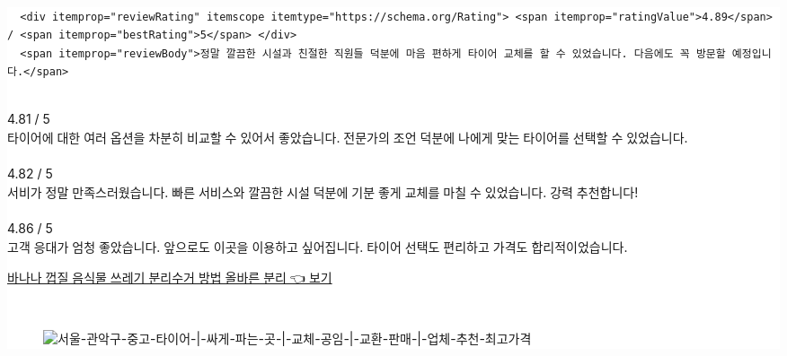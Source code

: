       <div itemprop="reviewRating" itemscope itemtype="https://schema.org/Rating"> <span itemprop="ratingValue">4.89</span> / <span itemprop="bestRating">5</span> </div>
      <span itemprop="reviewBody">정말 깔끔한 시설과 친절한 직원들 덕분에 마음 편하게 타이어 교체를 할 수 있었습니다. 다음에도 꼭 방문할 예정입니다.</span>
  </div>
  <br>
  <div itemprop="review" itemscope itemtype="https://schema.org/Review">
      <div itemprop="reviewRating" itemscope itemtype="https://schema.org/Rating"> <span itemprop="ratingValue">4.81</span> / <span itemprop="bestRating">5</span> </div>
      <span itemprop="reviewBody">타이어에 대한 여러 옵션을 차분히 비교할 수 있어서 좋았습니다. 전문가의 조언 덕분에 나에게 맞는 타이어를 선택할 수 있었습니다.</span>
  </div>
  <br>
  <div itemprop="review" itemscope itemtype="https://schema.org/Review">
      <div itemprop="reviewRating" itemscope itemtype="https://schema.org/Rating"> <span itemprop="ratingValue">4.82</span> / <span itemprop="bestRating">5</span> </div>
      <span itemprop="reviewBody">서비가 정말 만족스러웠습니다. 빠른 서비스와 깔끔한 시설 덕분에 기분 좋게 교체를 마칠 수 있었습니다. 강력 추천합니다!</span>
  </div>
  <br>
  <div itemprop="review" itemscope itemtype="https://schema.org/Review">
      <div itemprop="reviewRating" itemscope itemtype="https://schema.org/Rating"> <span itemprop="ratingValue">4.86</span> / <span itemprop="bestRating">5</span> </div>
      <span itemprop="reviewBody">고객 응대가 엄청 좋았습니다. 앞으로도 이곳을 이용하고 싶어집니다. 타이어 선택도 편리하고 가격도 합리적이었습니다.</span>
  </div>
  </blockquote>
</div>
<p><a class="click-button" title="바나나 껍질 음식물 쓰레기 분리수거 방법 올바른 분리" href="https://purplelist.github.io/posts/%EB%B0%94%EB%82%98%EB%82%98-%EA%BB%8D%EC%A7%88-%EC%9D%8C%EC%8B%9D%EB%AC%BC-%EC%93%B0%EB%A0%88%EA%B8%B0-%EB%B6%84%EB%A6%AC%EC%88%98%EA%B1%B0-%EB%B0%A9%EB%B2%95-%EC%98%AC%EB%B0%94%EB%A5%B8-%EB%B6%84%EB%A6%AC/" rel="dofollow">바나나 껍질 음식물 쓰레기 분리수거 방법 올바른 분리 👈 보기</a></p><br>
<figure class="image"><img src="https://purplelist.github.io/assets/img/thumbnail/서울-관악구-중고-타이어-|-싸게-파는-곳-|-교체-공임-|-교환-판매-|-업체-추천-최고가격.webp" alt="서울-관악구-중고-타이어-|-싸게-파는-곳-|-교체-공임-|-교환-판매-|-업체-추천-최고가격" width="256" height="256"></figure>